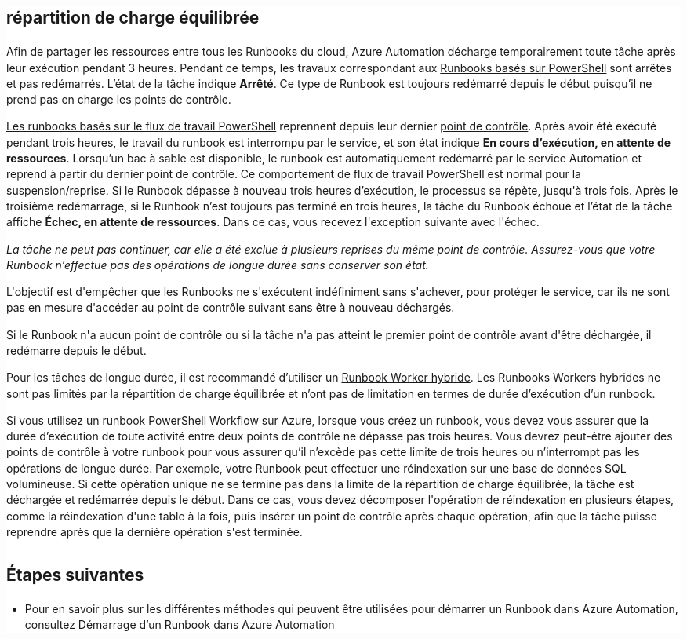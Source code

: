 ## <a name="fair-share"></a>répartition de charge équilibrée

Afin de partager les ressources entre tous les Runbooks du cloud, Azure Automation décharge temporairement toute tâche après leur exécution pendant 3 heures. Pendant ce temps, les travaux correspondant aux [Runbooks basés sur PowerShell](automation-runbook-types.md#powershell-runbooks) sont arrêtés et pas redémarrés. L’état de la tâche indique **Arrêté**. Ce type de Runbook est toujours redémarré depuis le début puisqu’il ne prend pas en charge les points de contrôle.

[Les runbooks basés sur le flux de travail PowerShell](automation-runbook-types.md#powershell-workflow-runbooks) reprennent depuis leur dernier [point de contrôle](https://docs.microsoft.com/system-center/sma/overview-powershell-workflows#bk_Checkpoints). Après avoir été exécuté pendant trois heures, le travail du runbook est interrompu par le service, et son état indique **En cours d’exécution, en attente de ressources**. Lorsqu’un bac à sable est disponible, le runbook est automatiquement redémarré par le service Automation et reprend à partir du dernier point de contrôle. Ce comportement de flux de travail PowerShell est normal pour la suspension/reprise. Si le Runbook dépasse à nouveau trois heures d’exécution, le processus se répète, jusqu'à trois fois. Après le troisième redémarrage, si le Runbook n’est toujours pas terminé en trois heures, la tâche du Runbook échoue et l’état de la tâche affiche **Échec, en attente de ressources**. Dans ce cas, vous recevez l'exception suivante avec l'échec.

*La tâche ne peut pas continuer, car elle a été exclue à plusieurs reprises du même point de contrôle. Assurez-vous que votre Runbook n’effectue pas des opérations de longue durée sans conserver son état.*

L'objectif est d'empêcher que les Runbooks ne s'exécutent indéfiniment sans s'achever, pour protéger le service, car ils ne sont pas en mesure d'accéder au point de contrôle suivant sans être à nouveau déchargés.

Si le Runbook n'a aucun point de contrôle ou si la tâche n'a pas atteint le premier point de contrôle avant d'être déchargée, il redémarre depuis le début.

Pour les tâches de longue durée, il est recommandé d’utiliser un [Runbook Worker hybride](automation-hrw-run-runbooks.md#job-behavior). Les Runbooks Workers hybrides ne sont pas limités par la répartition de charge équilibrée et n’ont pas de limitation en termes de durée d’exécution d’un runbook.

Si vous utilisez un runbook PowerShell Workflow sur Azure, lorsque vous créez un runbook, vous devez vous assurer que la durée d’exécution de toute activité entre deux points de contrôle ne dépasse pas trois heures. Vous devrez peut-être ajouter des points de contrôle à votre runbook pour vous assurer qu’il n’excède pas cette limite de trois heures ou n’interrompt pas les opérations de longue durée. Par exemple, votre Runbook peut effectuer une réindexation sur une base de données SQL volumineuse. Si cette opération unique ne se termine pas dans la limite de la répartition de charge équilibrée, la tâche est déchargée et redémarrée depuis le début. Dans ce cas, vous devez décomposer l'opération de réindexation en plusieurs étapes, comme la réindexation d'une table à la fois, puis insérer un point de contrôle après chaque opération, afin que la tâche puisse reprendre après que la dernière opération s'est terminée.

## <a name="next-steps"></a>Étapes suivantes

* Pour en savoir plus sur les différentes méthodes qui peuvent être utilisées pour démarrer un Runbook dans Azure Automation, consultez [Démarrage d’un Runbook dans Azure Automation](automation-starting-a-runbook.md)
